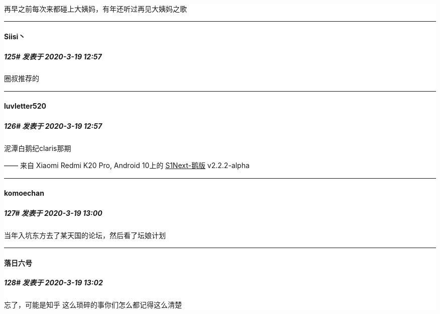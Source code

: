 
再早之前每次来都碰上大姨妈，有年还听过再见大姨妈之歌







*****

####  Siisi丶  
##### 125#       发表于 2020-3-19 12:57




圈叔推荐的







*****

####  luvletter520  
##### 126#       发表于 2020-3-19 12:57




泥潭白鹅纪claris那期

—— 来自 Xiaomi Redmi K20 Pro, Android 10上的 [S1Next-鹅版](https://github.com/ykrank/S1-Next/releases) v2.2.2-alpha







*****

####  komoechan  
##### 127#       发表于 2020-3-19 13:00




当年入坑东方去了某天国的论坛，然后看了坛娘计划







*****

####  落日六号  
##### 128#       发表于 2020-3-19 13:02




忘了，可能是知乎
这么琐碎的事你们怎么都记得这么清楚
